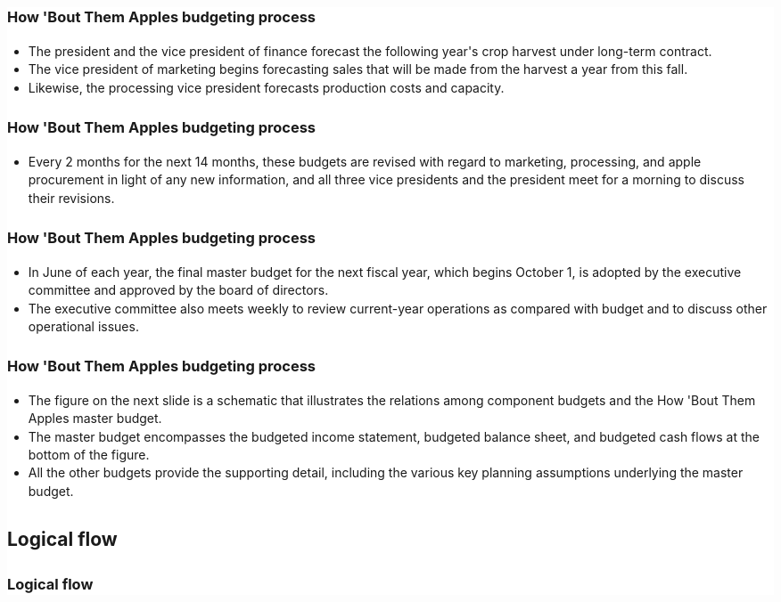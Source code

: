 ### How 'Bout Them Apples budgeting process

- The president and the vice president of finance forecast the following year's crop harvest under long-term contract.
- The vice president of marketing begins forecasting sales that will be made from the harvest a year from this fall.
- Likewise, the processing vice president forecasts production costs and capacity.

### How 'Bout Them Apples budgeting process

- Every 2 months for the next 14 months, these budgets are revised with regard to marketing, processing, and apple procurement in light of any new information, and all three vice presidents and the president meet for a morning to discuss their revisions.

### How 'Bout Them Apples budgeting process

- In June of each year, the final master budget for the next fiscal year, which begins October 1, is adopted by the executive committee and approved by the board of directors.
- The executive committee also meets weekly to review current-year operations as compared with budget and to discuss other operational issues.

### How 'Bout Them Apples budgeting process

- The figure on the next slide is a schematic that illustrates the relations among component budgets and the How 'Bout Them Apples master budget.
- The master budget encompasses the budgeted income statement, budgeted balance sheet, and budgeted cash flows at the bottom of the figure.
- All the other budgets provide the supporting detail, including the various key planning assumptions underlying the master budget.

## Logical flow

### Logical flow

